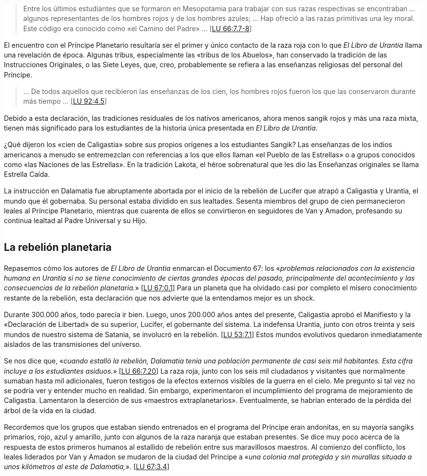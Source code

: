 > Entre los últimos estudiantes que se formaron en Mesopotamia para trabajar con sus razas respectivas se encontraban ... algunos representantes de los hombres rojos y de los hombres azules; ... Hap ofreció a las razas primitivas una ley moral. Este código era conocido como «el Camino del Padre» ... <a id="a71_301"></a>[[LU 66:7.7-8](/es/The_Urantia_Book/66#p7_7)]

El encuentro con el Príncipe Planetario resultaría ser el primer y único contacto de la raza roja con lo que _El Libro de Urantia_ llama una revelación de época. Algunas tribus, especialmente las «tribus de los Abuelos», han conservado la tradición de las Instrucciones Originales, o las Siete Leyes, que, creo, probablemente se refiera a las enseñanzas religiosas del personal del Príncipe.

> ... De todos aquellos que recibieron las enseñanzas de los cien, los hombres rojos fueron los que las conservaron durante más tiempo ... <a id="a75_139"></a>[[LU 92:4.5](/es/The_Urantia_Book/92#p4_5)]

Debido a esta declaración, las tradiciones residuales de los nativos americanos, ahora menos sangik rojos y más una raza mixta, tienen más significado para los estudiantes de la historia única presentada en _El Libro de Urantia_.

¿Qué dijeron los «cien de Caligastia» sobre sus propios orígenes a los estudiantes Sangik? Las enseñanzas de los indios americanos a menudo se entremezclan con referencias a los que ellos llaman «el Pueblo de las Estrellas» o a grupos conocidos como «las Naciones de las Estrellas». En la tradición Lakota, el héroe sobrenatural que les dio las Enseñanzas originales se llama Estrella Caída.

La instrucción en Dalamatia fue abruptamente abortada por el inicio de la rebelión de Lucifer que atrapó a Caligastia y Urantia, el mundo que él gobernaba. Su personal estaba dividido en sus lealtades. Sesenta miembros del grupo de cien permanecieron leales al Príncipe Planetario, mientras que cuarenta de ellos se convirtieron en seguidores de Van y Amadon, profesando su continua lealtad al Padre Universal y su Hijo.

## La rebelión planetaria

Repasemos cómo los autores de _El Libro de Urantia_ enmarcan el Documento 67: los «_problemas relacionados con la existencia humana en Urantia si no se tiene conocimiento de ciertas grandes épocas del pasado, principalmente del acontecimiento y las consecuencias de la rebelión planetaria._» <a id="a85_292"></a>[[LU 67:0.1](/es/The_Urantia_Book/67#p0_1)] Para un planeta que ha olvidado casi por completo el mísero conocimiento restante de la rebelión, esta declaración que nos advierte que la entendamos mejor es un shock.

Durante 300.000 años, todo parecía ir bien. Luego, unos 200.000 años antes del presente, Caligastia aprobó el Manifiesto y la «Declaración de Libertad» de su superior, Lucifer, el gobernante del sistema. La indefensa Urantia, junto con otros treinta y seis mundos de nuestro sistema de Satania, se involucró en la rebelión. <a id="a87_324"></a>[[LU 53:7.1](/es/The_Urantia_Book/53#p7_1)] Estos mundos evolutivos quedaron inmediatamente aislados de las transmisiones del universo.

Se nos dice que, «_cuando estalló la rebelión, Dalamatia tenía una población permanente de casi seis mil habitantes. Esta cifra incluye a los estudiantes asiduos._» <a id="a89_165"></a>[[LU 66:7.20](/es/The_Urantia_Book/66#p7_20)] La raza roja, junto con los seis mil ciudadanos y visitantes que normalmente sumaban hasta mil adicionales, fueron testigos de la efectos externos visibles de la guerra en el cielo. Me pregunto si tal vez no se podría ver y entender mucho en realidad. Sin embargo, experimentaron el incumplimiento del programa de mejoramiento de Caligastia. Lamentaron la deserción de sus «maestros extraplanetarios». Eventualmente, se habrían enterado de la pérdida del árbol de la vida en la ciudad.

Recordemos que los grupos que estaban siendo entrenados en el programa del Príncipe eran andonitas, en su mayoría sangiks primarios, rojo, azul y amarillo, junto con algunos de la raza naranja que estaban presentes. Se dice muy poco acerca de la respuesta de estos primeros humanos al estallido de rebelión entre sus maravillosos maestros. Al comienzo del conflicto, los leales liderados por Van y Amadon se mudaron de la ciudad del Príncipe a «_una colonia mal protegida y sin murallas situada a unos kilómetros al este de Dalamatia,_». <a id="a91_538"></a>[[LU 67:3.4](/es/The_Urantia_Book/67#p3_4)]
